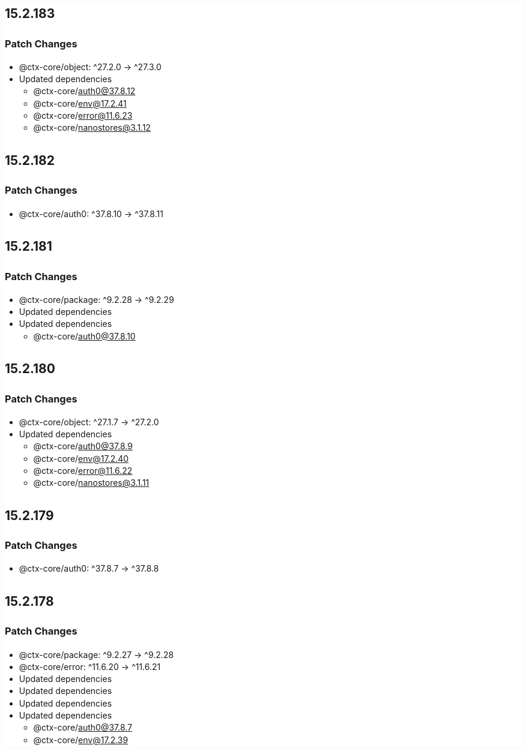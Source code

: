 ## 15.2.183

### Patch Changes

- @ctx-core/object: ^27.2.0 -> ^27.3.0
- Updated dependencies
  - @ctx-core/auth0@37.8.12
  - @ctx-core/env@17.2.41
  - @ctx-core/error@11.6.23
  - @ctx-core/nanostores@3.1.12

## 15.2.182

### Patch Changes

- @ctx-core/auth0: ^37.8.10 -> ^37.8.11

## 15.2.181

### Patch Changes

- @ctx-core/package: ^9.2.28 -> ^9.2.29
- Updated dependencies
- Updated dependencies
  - @ctx-core/auth0@37.8.10

## 15.2.180

### Patch Changes

- @ctx-core/object: ^27.1.7 -> ^27.2.0
- Updated dependencies
  - @ctx-core/auth0@37.8.9
  - @ctx-core/env@17.2.40
  - @ctx-core/error@11.6.22
  - @ctx-core/nanostores@3.1.11

## 15.2.179

### Patch Changes

- @ctx-core/auth0: ^37.8.7 -> ^37.8.8

## 15.2.178

### Patch Changes

- @ctx-core/package: ^9.2.27 -> ^9.2.28
- @ctx-core/error: ^11.6.20 -> ^11.6.21
- Updated dependencies
- Updated dependencies
- Updated dependencies
- Updated dependencies
  - @ctx-core/auth0@37.8.7
  - @ctx-core/env@17.2.39

